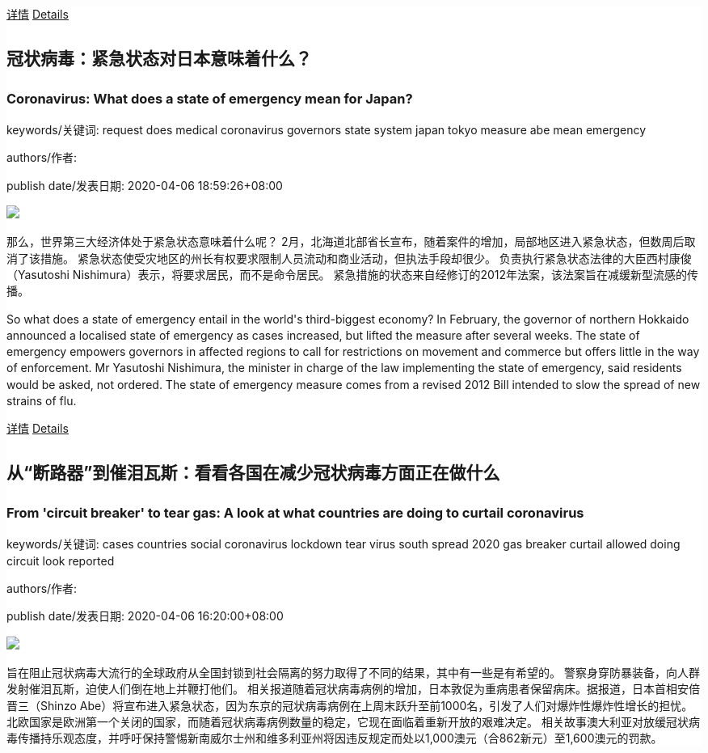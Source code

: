 [详情](Indonesia%20ranks%20among%20world%27s%20worst%20in%20coronavirus%20testing%20rate%2C%20together%20with%20Ethiopia%2C%20Bangladesh_zh.md) [Details](Indonesia%20ranks%20among%20world%27s%20worst%20in%20coronavirus%20testing%20rate%2C%20together%20with%20Ethiopia%2C%20Bangladesh.md)


## 冠状病毒：紧急状态对日本意味着什么？

### Coronavirus: What does a state of emergency mean for Japan?

keywords/关键词: request does medical coronavirus governors state system japan tokyo measure abe mean emergency

authors/作者: 

publish date/发表日期: 2020-04-06 18:59:26+08:00

![](https://www.straitstimes.com/sites/default/files/styles/x_large/public/articles/2020/04/06/yq-japancov-0006042020.jpg?itok=1WdDYTGI)

那么，世界第三大经济体处于紧急状态意味着什么呢？
2月，北海道北部省长宣布，随着案件的增加，局部地区进入紧急状态，但数周后取消了该措施。
紧急状态使受灾地区的州长有权要求限制人员流动和商业活动，但执法手段却很少。
负责执行紧急状态法律的大臣西村康俊（Yasutoshi Nishimura）表示，将要求居民，而不是命令居民。
紧急措施的状态来自经修订的2012年法案，该法案旨在减缓新型流感的传播。

So what does a state of emergency entail in the world's third-biggest economy?
In February, the governor of northern Hokkaido announced a localised state of emergency as cases increased, but lifted the measure after several weeks.
The state of emergency empowers governors in affected regions to call for restrictions on movement and commerce but offers little in the way of enforcement.
Mr Yasutoshi Nishimura, the minister in charge of the law implementing the state of emergency, said residents would be asked, not ordered.
The state of emergency measure comes from a revised 2012 Bill intended to slow the spread of new strains of flu.

[详情](Coronavirus%3A%20What%20does%20a%20state%20of%20emergency%20mean%20for%20Japan%3F_zh.md) [Details](Coronavirus%3A%20What%20does%20a%20state%20of%20emergency%20mean%20for%20Japan%3F.md)


## 从“断路器”到催泪瓦斯：看看各国在减少冠状病毒方面正在做什么

### From 'circuit breaker' to tear gas: A look at what countries are doing to curtail coronavirus

keywords/关键词: cases countries social coronavirus lockdown tear virus south spread 2020 gas breaker curtail allowed doing circuit look reported

authors/作者: 

publish date/发表日期: 2020-04-06 16:20:00+08:00

![](https://www.straitstimes.com/sites/default/files/styles/x_large/public/articles/2020/04/06/ab_mall_060420.jpg?itok=5pDYhVme)

旨在阻止冠状病毒大流行的全球政府从全国封锁到社会隔离的努力取得了不同的结果，其中有一些是有希望的。
警察身穿防暴装备，向人群发射催泪瓦斯，迫使人们倒在地上并鞭打他们。
相关报道随着冠状病毒病例的增加，日本敦促为重病患者保留病床。据报道，日本首相安倍晋三（Shinzo Abe）将宣布进入紧急状态，因为东京的冠状病毒病例在上周末跃升至前1000名，引发了人们对爆炸性爆炸性增长的担忧。
北欧国家是欧洲第一个关闭的国家，而随着冠状病毒病例数量的稳定，它现在面临着重新开放的艰难决定。
相关故事澳大利亚对放缓冠状病毒传播持乐观态度，并呼吁保持警惕新南威尔士州和维多利亚州将因违反规定而处以1,000澳元（合862新元）至1,600澳元的罚款。
